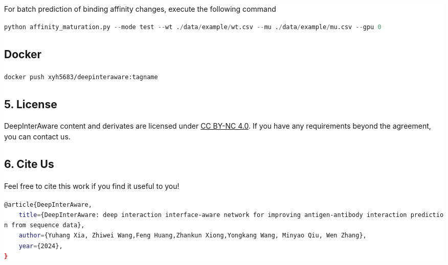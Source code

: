 For batch prediction of binding affinity changes, execute the following command

```python
python affinity_maturation.py --mode test --wt ./data/example/wt.csv --mu ./data/example/mu.csv --gpu 0
```

## Docker

```
docker push xyh5683/deepinteraware:tagname
```











## 5. License

DeepInterAware content and derivates are licensed under [CC BY-NC 4.0](https://creativecommons.org/licenses/by-nc/4.0/).  If you have any requirements beyond the agreement, you can contact us.

## 6. Cite Us

Feel free to cite this work if you find it useful to you!

```sh
@article{DeepInterAware,
    title={DeepInterAware: deep interaction interface-aware network for improving antigen-antibody interaction prediction from sequence data},
    author={Yuhang Xia, Zhiwei Wang,Feng Huang,Zhankun Xiong,Yongkang Wang, Minyao Qiu, Wen Zhang},
    year={2024},
}
```

